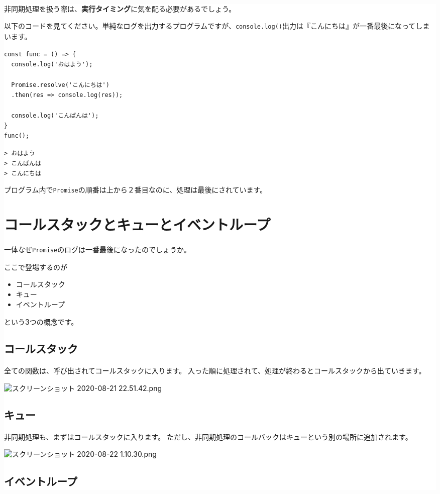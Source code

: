 非同期処理を扱う際は、**実行タイミング**に気を配る必要があるでしょう。

以下のコードを見てください。単純なログを出力するプログラムですが、`console.log()`出力は『こんにちは』が一番最後になってしまいます。

```javascript:プログラム
const func = () => {
  console.log('おはよう');

  Promise.resolve('こんにちは')
  .then(res => console.log(res));

  console.log('こんばんは');
}
func();
```

```:出力
> おはよう
> こんばんは
> こんにちは
```

プログラム内で`Promise`の順番は上から２番目なのに、処理は最後にされています。



# コールスタックとキューとイベントループ

一体なぜ`Promise`のログは一番最後になったのでしょうか。

ここで登場するのが

- コールスタック
- キュー
- イベントループ

という3つの概念です。


## コールスタック

全ての関数は、呼び出されてコールスタックに入ります。
入った順に処理されて、処理が終わるとコールスタックから出ていきます。

![スクリーンショット 2020-08-21 22.51.42.png](https://qiita-image-store.s3.ap-northeast-1.amazonaws.com/0/664546/b330ef5c-f4a6-d51a-2105-215e9650bd10.png)


## キュー

非同期処理も、まずはコールスタックに入ります。
ただし、非同期処理のコールバックはキューという別の場所に追加されます。

![スクリーンショット 2020-08-22 1.10.30.png](https://qiita-image-store.s3.ap-northeast-1.amazonaws.com/0/664546/02ce14f7-8170-998e-43ce-a21630312d12.png)


## イベントループ
